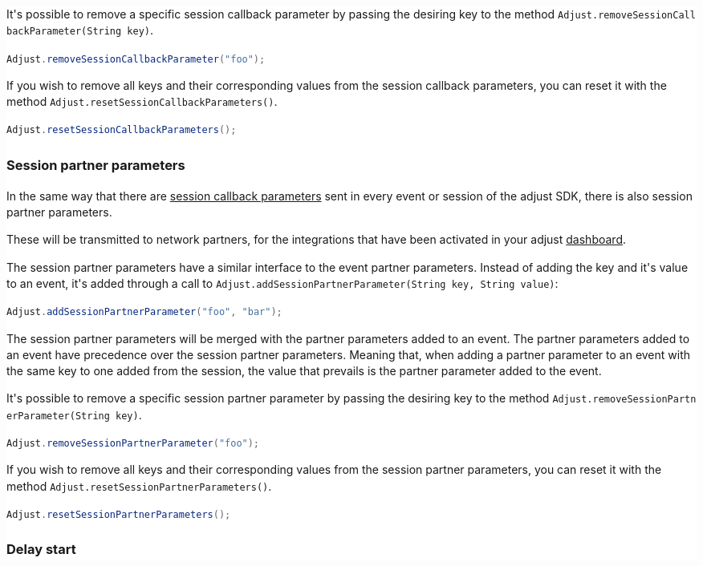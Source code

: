 It's possible to remove a specific session callback parameter by passing the desiring key to the method 
`Adjust.removeSessionCallbackParameter(String key)`.

```java
Adjust.removeSessionCallbackParameter("foo");
```

If you wish to remove all keys and their corresponding values from the session callback parameters, you can reset it with 
the method `Adjust.resetSessionCallbackParameters()`.

```java
Adjust.resetSessionCallbackParameters();
```

### <a id="session-partner-parameters">Session partner parameters

In the same way that there are [session callback parameters](#session-callback-parameters) sent in every event or session 
of the adjust SDK, there is also session partner parameters.

These will be transmitted to network partners, for the integrations that have been activated in your adjust [dashboard].

The session partner parameters have a similar interface to the event partner parameters.
Instead of adding the key and it's value to an event, it's added through a call to 
`Adjust.addSessionPartnerParameter(String key, String value)`:

```java
Adjust.addSessionPartnerParameter("foo", "bar");
```

The session partner parameters will be merged with the partner parameters added to an event.
The partner parameters added to an event have precedence over the session partner parameters.
Meaning that, when adding a partner parameter to an event with the same key to one added from the session, the value that 
prevails is the partner parameter added to the event.

It's possible to remove a specific session partner parameter by passing the desiring key to the method 
`Adjust.removeSessionPartnerParameter(String key)`.

```java
Adjust.removeSessionPartnerParameter("foo");
```

If you wish to remove all keys and their corresponding values from the session partner parameters, you can reset it with 
the method `Adjust.resetSessionPartnerParameters()`.

```java
Adjust.resetSessionPartnerParameters();
```

### <a id="delay-start">Delay start


[dashboard]:                      http://adjust.com
[adjust.com]:                     http://adjust.com
[maven]:                          http://maven.org
[example]:                        https://github.com/adjust/android_sdk/tree/master/Adjust/example
[releases]:                       https://github.com/adjust/adjust_android_sdk/releases
[referrer]:                       doc/english/referrer.md
[google_ad_id]:                   https://support.google.com/googleplay/android-developer/answer/6048248?hl=en
[event-tracking]:                 https://docs.adjust.com/en/event-tracking
[callbacks-guide]:                https://docs.adjust.com/en/callbacks
[application_name]:               http://developer.android.com/guide/topics/manifest/application-element.html#nm
[special-partners]:               https://docs.adjust.com/en/special-partners
[attribution-data]:               https://github.com/adjust/sdks/blob/master/doc/attribution-data.md
[android-dashboard]:              http://developer.android.com/about/dashboards/index.html
[currency-conversion]:            https://docs.adjust.com/en/event-tracking/#tracking-purchases-in-different-currencies
[android_application]:            http://developer.android.com/reference/android/app/Application.html
[android-launch-modes]:           https://developer.android.com/guide/topics/manifest/activity-element.html
[google_play_services]:           http://developer.android.com/google/play-services/setup.html
[activity_resume_pause]:          doc/activity_resume_pause.md
[reattribution-with-deeplinks]:   https://docs.adjust.com/en/deeplinking/#manually-appending-attribution-data-to-a-deep-link
[android-purchase-verification]:  https://github.com/adjust/android_purchase_sdk
[activity]:                     https://raw.github.com/adjust/sdks/master/Resources/android/v4/14_activity.png
[proguard]:                     https://raw.github.com/adjust/sdks/master/Resources/android/v4/08_proguard_new.png
[receiver]:                     https://raw.github.com/adjust/sdks/master/Resources/android/v4/09_receiver.png
[gradle_gps]:                   https://raw.github.com/adjust/sdks/master/Resources/android/v4/05_gradle_gps.png
[log_message]:                  https://raw.github.com/adjust/sdks/master/Resources/android/v4/15_log_message.png
[manifest_gps]:                 https://raw.github.com/adjust/sdks/master/Resources/android/v4/06_manifest_gps.png
[gradle_adjust]:                https://raw.github.com/adjust/sdks/master/Resources/android/v4/04_gradle_adjust.png
[import_module]:                https://raw.github.com/adjust/sdks/master/Resources/android/v4/01_import_module.png
[select_module]:                https://raw.github.com/adjust/sdks/master/Resources/android/v4/02_select_module.png
[imported_module]:              https://raw.github.com/adjust/sdks/master/Resources/android/v4/03_imported_module.png
[application_class]:            https://raw.github.com/adjust/sdks/master/Resources/android/v4/11_application_class.png
[application_config]:           https://raw.github.com/adjust/sdks/master/Resources/android/v4/13_application_config.png
[manifest_permissions]:         https://raw.github.com/adjust/sdks/master/Resources/android/v4/07_manifest_permissions.png
[manifest_application]:         https://raw.github.com/adjust/sdks/master/Resources/android/v4/12_manifest_application.png
[activity_lifecycle_class]:     https://raw.github.com/adjust/sdks/master/Resources/android/v4/16_activity_lifecycle_class.png
[activity_lifecycle_methods]:   https://raw.github.com/adjust/sdks/master/Resources/android/v4/17_activity_lifecycle_methods.png
[activity_lifecycle_register]:  https://raw.github.com/adjust/sdks/master/Resources/android/v4/18_activity_lifecycle_register.png